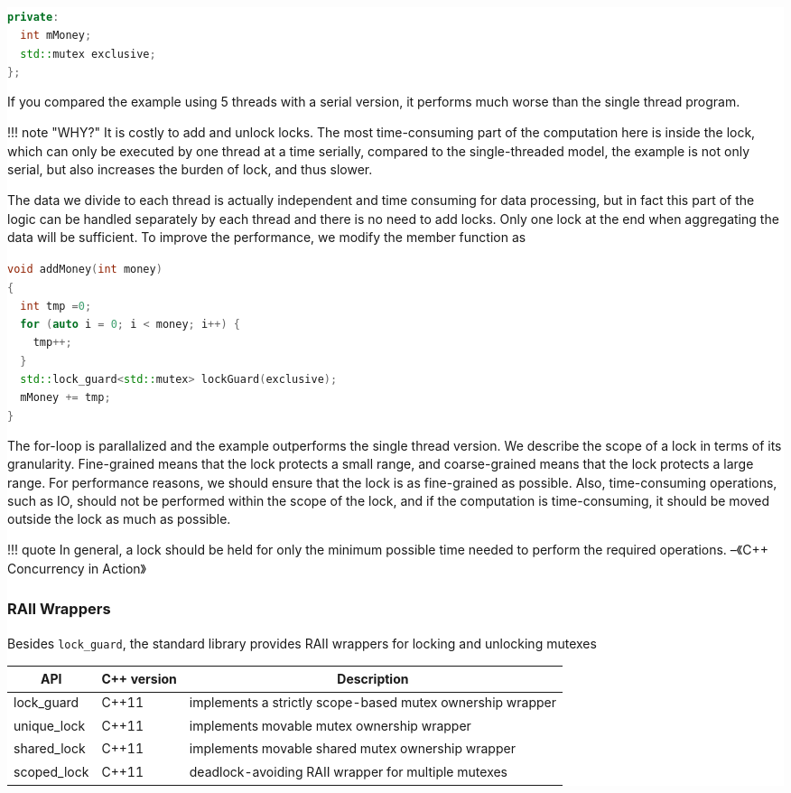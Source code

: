 ```cpp
private:
  int mMoney;
  std::mutex exclusive;
};
```

If you compared the example using 5 threads with a serial version, it performs much worse than the single thread program.

!!! note "WHY?"
    It is costly to add and unlock locks. The most time-consuming part of the computation here is inside the lock, which can only be executed by one thread at a time serially, compared to the single-threaded model, the example is not only serial, but also increases the burden of lock, and thus slower.

The data we divide to each thread is actually independent and time consuming for data processing, but in fact this part of the logic can be handled separately by each thread and there is no need to add locks. Only one lock at the end when aggregating the data will be sufficient.
To improve the performance, we modify the member function as

```cpp
void addMoney(int money)
{
  int tmp =0;
  for (auto i = 0; i < money; i++) {
    tmp++;
  }
  std::lock_guard<std::mutex> lockGuard(exclusive);
  mMoney += tmp;
}
```

The for-loop is parallalized and the example outperforms the single thread version.
We describe the scope of a lock in terms of its granularity. Fine-grained means that the lock protects a small range, and coarse-grained means that the lock protects a large range. For performance reasons, we should ensure that the lock is as fine-grained as possible. Also, time-consuming operations, such as IO, should not be performed within the scope of the lock, and if the computation is time-consuming, it should be moved outside the lock as much as possible.

!!! quote
    In general, a lock should be held for only the minimum possible time needed to perform the required operations.
    –《C++ Concurrency in Action》

### RAII Wrappers

Besides `lock_guard`, the standard library provides RAII wrappers for locking and unlocking mutexes

| API         | C++ version| Description                                               |
| ----------  | ---------- | --------------------------------------------------------- |
| lock_guard  | C++11      | implements a strictly scope-based mutex ownership wrapper |
| unique_lock | C++11      | implements movable mutex ownership wrapper                |
| shared_lock | C++11      | implements movable shared mutex ownership wrapper         |
| scoped_lock | C++11      | deadlock-avoiding RAII wrapper for multiple mutexes       |
